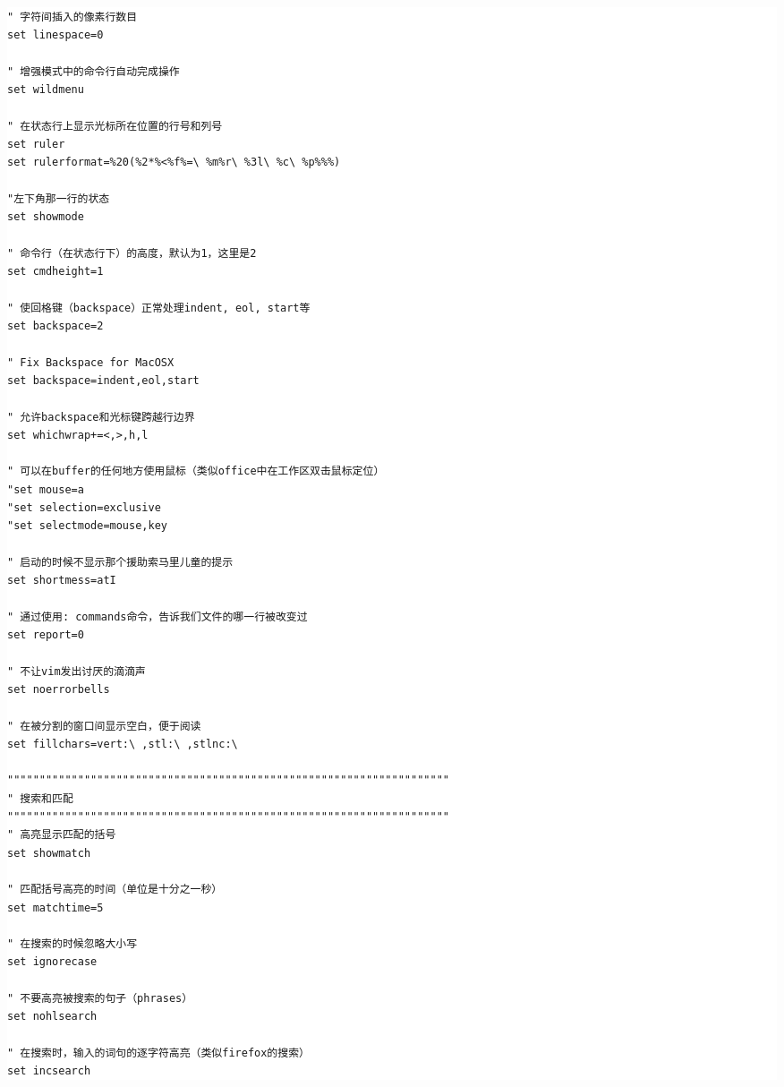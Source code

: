     " 字符间插入的像素行数目
    set linespace=0
    
    " 增强模式中的命令行自动完成操作
    set wildmenu
    
    " 在状态行上显示光标所在位置的行号和列号
    set ruler
    set rulerformat=%20(%2*%<%f%=\ %m%r\ %3l\ %c\ %p%%%)
    
    "左下角那一行的状态
    set showmode
    
    " 命令行（在状态行下）的高度，默认为1，这里是2
    set cmdheight=1
    
    " 使回格键（backspace）正常处理indent, eol, start等
    set backspace=2
    
    " Fix Backspace for MacOSX
    set backspace=indent,eol,start
    
    " 允许backspace和光标键跨越行边界
    set whichwrap+=<,>,h,l
    
    " 可以在buffer的任何地方使用鼠标（类似office中在工作区双击鼠标定位）
    "set mouse=a
    "set selection=exclusive
    "set selectmode=mouse,key
    
    " 启动的时候不显示那个援助索马里儿童的提示
    set shortmess=atI
    
    " 通过使用: commands命令，告诉我们文件的哪一行被改变过
    set report=0
    
    " 不让vim发出讨厌的滴滴声
    set noerrorbells
    
    " 在被分割的窗口间显示空白，便于阅读
    set fillchars=vert:\ ,stl:\ ,stlnc:\
    
    """""""""""""""""""""""""""""""""""""""""""""""""""""""""""""""""""""
    " 搜索和匹配
    """""""""""""""""""""""""""""""""""""""""""""""""""""""""""""""""""""
    " 高亮显示匹配的括号
    set showmatch
    
    " 匹配括号高亮的时间（单位是十分之一秒）
    set matchtime=5
    
    " 在搜索的时候忽略大小写
    set ignorecase
    
    " 不要高亮被搜索的句子（phrases）
    set nohlsearch
    
    " 在搜索时，输入的词句的逐字符高亮（类似firefox的搜索）
    set incsearch
    